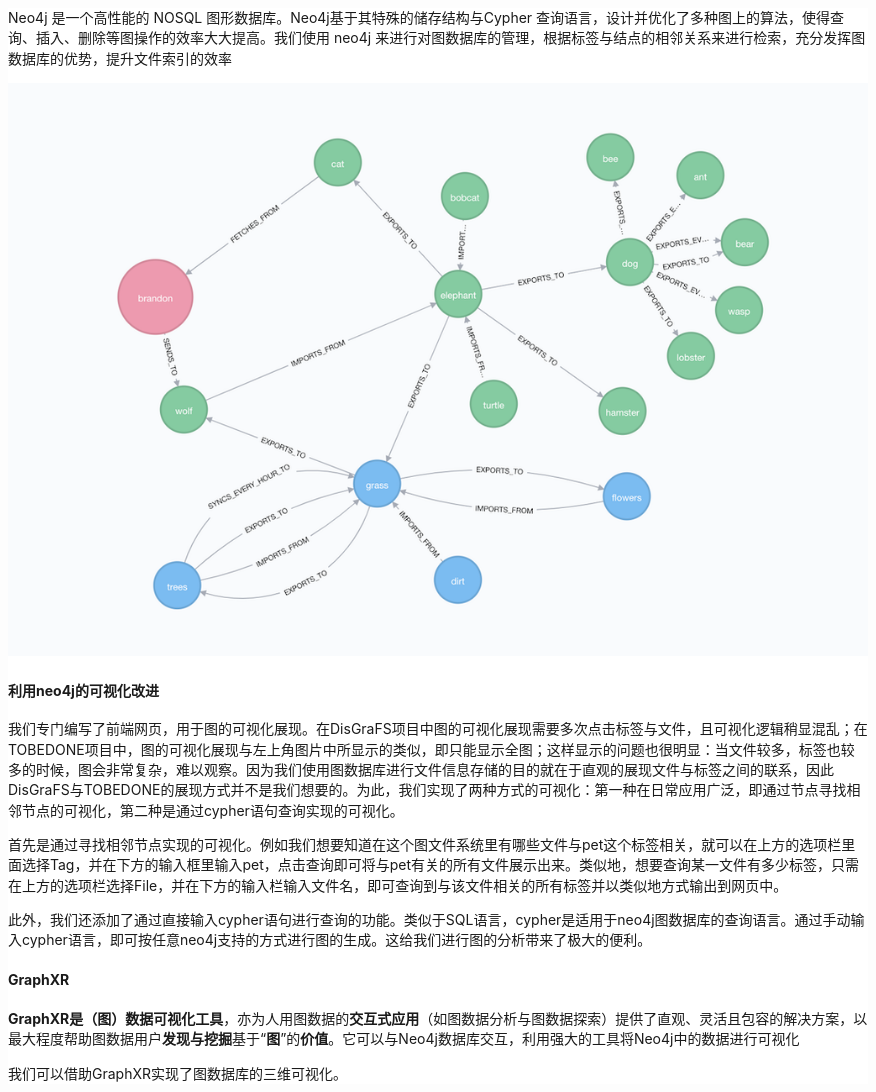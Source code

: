 Neo4j 是一个高性能的 NOSQL 图形数据库。Neo4j基于其特殊的储存结构与Cypher 查询语言，设计并优化了多种图上的算法，使得查询、插入、删除等图操作的效率大大提高。我们使用 neo4j 来进行对图数据库的管理，根据标签与结点的相邻关系来进行检索，充分发挥图数据库的优势，提升文件索引的效率

![neo4j](./src/neo4j.png)

#### 利用neo4j的可视化改进

我们专门编写了前端网页，用于图的可视化展现。在DisGraFS项目中图的可视化展现需要多次点击标签与文件，且可视化逻辑稍显混乱；在TOBEDONE项目中，图的可视化展现与左上角图片中所显示的类似，即只能显示全图；这样显示的问题也很明显：当文件较多，标签也较多的时候，图会非常复杂，难以观察。因为我们使用图数据库进行文件信息存储的目的就在于直观的展现文件与标签之间的联系，因此DisGraFS与TOBEDONE的展现方式并不是我们想要的。为此，我们实现了两种方式的可视化：第一种在日常应用广泛，即通过节点寻找相邻节点的可视化，第二种是通过cypher语句查询实现的可视化。

首先是通过寻找相邻节点实现的可视化。例如我们想要知道在这个图文件系统里有哪些文件与pet这个标签相关，就可以在上方的选项栏里面选择Tag，并在下方的输入框里输入pet，点击查询即可将与pet有关的所有文件展示出来。类似地，想要查询某一文件有多少标签，只需在上方的选项栏选择File，并在下方的输入栏输入文件名，即可查询到与该文件相关的所有标签并以类似地方式输出到网页中。

此外，我们还添加了通过直接输入cypher语句进行查询的功能。类似于SQL语言，cypher是适用于neo4j图数据库的查询语言。通过手动输入cypher语言，即可按任意neo4j支持的方式进行图的生成。这给我们进行图的分析带来了极大的便利。

#### GraphXR

**GraphXR是（图）数据可视化工具**，亦为人用图数据的**交互式应用**（如图数据分析与图数据探索）提供了直观、灵活且包容的解决方案，以最大程度帮助图数据用户**发现与挖掘**基于“**图**”的**价值**。它可以与Neo4j数据库交互，利用强大的工具将Neo4j中的数据进行可视化

我们可以借助GraphXR实现了图数据库的三维可视化。	
